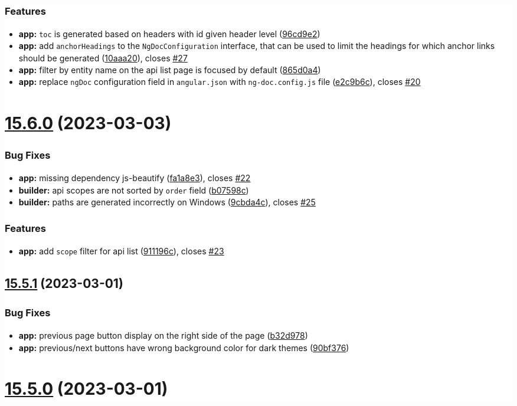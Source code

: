 
### Features

* **app:** `toc` is generated based on headers with id given header level ([96cd9e2](https://github.com/skoropadas/ng-doc/commit/96cd9e24d440dc8f230de9cb82b30ea907ce47e2))
* **app:** add `anchorHeadings` to the `NgDocConfiguration` interface, that can be used to limit the headings for which anchor links should be generated ([10aaa20](https://github.com/skoropadas/ng-doc/commit/10aaa20525dea2ebd56f72ac9e670f55f01c981f)), closes [#27](https://github.com/skoropadas/ng-doc/issues/27)
* **app:** filter by entity name on the api list page is focused by default ([865d0a4](https://github.com/skoropadas/ng-doc/commit/865d0a499154cf6a72adbb6afe136757f745ae32))
* **app:** replace `ngDoc` configuration field in `angular.json` with `ng-doc.config.js` file ([e2c9b6c](https://github.com/skoropadas/ng-doc/commit/e2c9b6c2b489979756c253cefbd0af0f3b255a21)), closes [#20](https://github.com/skoropadas/ng-doc/issues/20)

# [15.6.0](https://github.com/skoropadas/ng-doc/compare/v15.5.1...v15.6.0) (2023-03-03)


### Bug Fixes

* **app:** missing dependency js-beautify ([fa1a8e3](https://github.com/skoropadas/ng-doc/commit/fa1a8e375a709553aeda942d70a12dede4a41643)), closes [#22](https://github.com/skoropadas/ng-doc/issues/22)
* **builder:** api scopes are not sorted by `order` field ([b07598c](https://github.com/skoropadas/ng-doc/commit/b07598cda0192c13667ae883a7285a3c959b6ef2))
* **builder:** paths are generated incorrectly on Windows ([9cbda4c](https://github.com/skoropadas/ng-doc/commit/9cbda4c4e697474ab90303b68cacc911125d656e)), closes [#25](https://github.com/skoropadas/ng-doc/issues/25)


### Features

* **app:** add `scope` filter for api list ([911196c](https://github.com/skoropadas/ng-doc/commit/911196cd438af03f13fe1bcd3494b8cec704d657)), closes [#23](https://github.com/skoropadas/ng-doc/issues/23)

## [15.5.1](https://github.com/skoropadas/ng-doc/compare/v15.5.0...v15.5.1) (2023-03-01)


### Bug Fixes

* **app:** previous page button display on the right side of the page ([b32d978](https://github.com/skoropadas/ng-doc/commit/b32d9781fcef1499d33ea0d8f898d254c6cb4a24))
* **app:** previous/next buttons have wrong background color for dark themes ([90bf376](https://github.com/skoropadas/ng-doc/commit/90bf37650fadbb6fd498a5df46a3787db74f5982))

# [15.5.0](https://github.com/skoropadas/ng-doc/compare/v15.4.1...v15.5.0) (2023-03-01)
